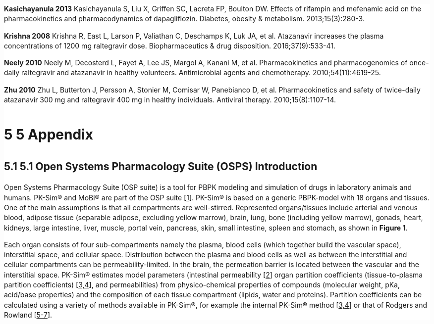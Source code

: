 **Kasichayanula 2013** Kasichayanula S, Liu X, Griffen SC, Lacreta FP, Boulton DW. Effects of
rifampin and mefenamic acid on the pharmacokinetics and pharmacodynamics of dapagliflozin.
Diabetes, obesity & metabolism. 2013;15(3):280-3. 	

**Krishna 2008** Krishna R, East L, Larson P, Valiathan C, Deschamps K, Luk JA, et al. Atazanavir
increases the plasma concentrations of 1200 mg raltegravir dose. Biopharmaceutics & drug
disposition. 2016;37(9):533-41.

**Neely 2010** Neely M, Decosterd L, Fayet A, Lee JS, Margol A, Kanani M, et al. Pharmacokinetics and pharmacogenomics of once-daily raltegravir and atazanavir in healthy volunteers.
Antimicrobial agents and chemotherapy. 2010;54(11):4619-25.

**Zhu 2010** Zhu L, Butterton J, Persson A, Stonier M, Comisar W, Panebianco D, et al.
Pharmacokinetics and safety of twice-daily atazanavir 300 mg and raltegravir 400 mg in healthy
individuals. Antiviral therapy. 2010;15(8):1107-14.






<a id="5"></a>


# 5 5 Appendix


                   





<a id="51"></a>


## 5.1 5.1 Open Systems Pharmacology Suite (OSPS) Introduction


Open Systems Pharmacology Suite (OSP suite) is a tool for PBPK modeling and simulation of drugs in laboratory animals and humans. PK-Sim® and MoBi® are part of the OSP suite [[1](#references-for-osps-introduction)].  PK-Sim® is based on a generic PBPK-model with 18 organs and tissues. One of the main assumptions is that all compartments are well-stirred. Represented organs/tissues include arterial and venous blood, adipose tissue (separable adipose, excluding yellow marrow), brain, lung, bone (including yellow marrow), gonads, heart, kidneys, large intestine, liver, muscle, portal vein, pancreas, skin, small intestine, spleen and stomach, as shown in **Figure 1**.

Each organ consists of four sub-compartments namely the plasma, blood cells (which together build the vascular space), interstitial space, and cellular space. Distribution between the plasma and blood cells as well as between the interstitial and cellular compartments can be permeability-limited. In the brain, the permeation barrier is located between the vascular and the interstitial space. PK-Sim® estimates model parameters (intestinal permeability [[2](#references-for-osps-introduction)] organ partition coefficients (tissue-to-plasma partition coefficients) [[3,4](#references-for-osps-introduction)], and permeabilities) from physico-chemical properties of compounds (molecular weight, pKa, acid/base properties) and the composition of each tissue compartment (lipids, water and proteins). Partition coefficients can be calculated using a variety of methods available in PK-Sim®, for example the internal PK-Sim® method [[3,4](#references-for-osps-introduction)] or that of Rodgers and Rowland [[5-7](#references-for-osps-introduction)]. 
